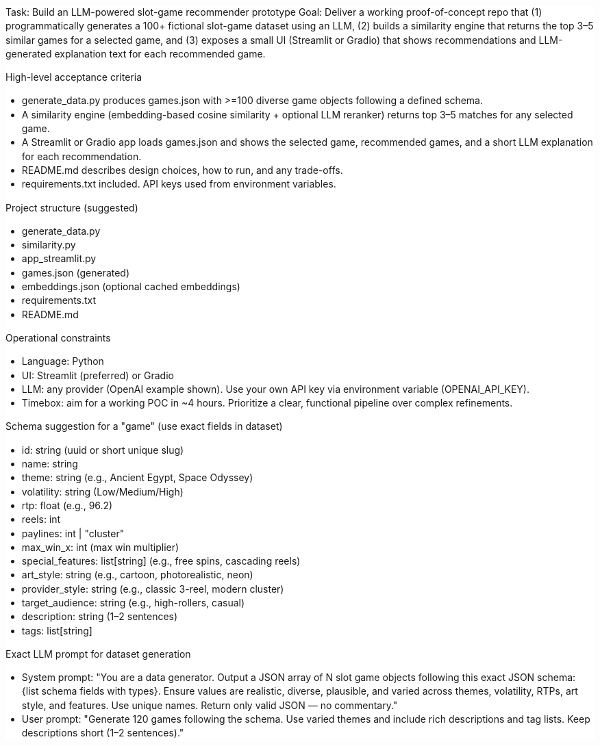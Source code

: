 
Task: Build an LLM-powered slot-game recommender prototype
Goal: Deliver a working proof-of-concept repo that (1) programmatically generates a 100+ fictional slot-game dataset using an LLM, (2) builds a similarity engine that returns the top 3–5 similar games for a selected game, and (3) exposes a small UI (Streamlit or Gradio) that shows recommendations and LLM-generated explanation text for each recommended game.

High-level acceptance criteria
- generate_data.py produces games.json with >=100 diverse game objects following a defined schema.
- A similarity engine (embedding-based cosine similarity + optional LLM reranker) returns top 3–5 matches for any selected game.
- A Streamlit or Gradio app loads games.json and shows the selected game, recommended games, and a short LLM explanation for each recommendation.
- README.md describes design choices, how to run, and any trade-offs.
- requirements.txt included. API keys used from environment variables.

Project structure (suggested)
- generate_data.py
- similarity.py
- app_streamlit.py
- games.json (generated)
- embeddings.json (optional cached embeddings)
- requirements.txt
- README.md

Operational constraints
- Language: Python
- UI: Streamlit (preferred) or Gradio
- LLM: any provider (OpenAI example shown). Use your own API key via environment variable (OPENAI_API_KEY).
- Timebox: aim for a working POC in ~4 hours. Prioritize a clear, functional pipeline over complex refinements.

Schema suggestion for a "game" (use exact fields in dataset)
- id: string (uuid or short unique slug)
- name: string
- theme: string (e.g., Ancient Egypt, Space Odyssey)
- volatility: string (Low/Medium/High)
- rtp: float (e.g., 96.2)
- reels: int
- paylines: int | "cluster"
- max_win_x: int (max win multiplier)
- special_features: list[string] (e.g., free spins, cascading reels)
- art_style: string (e.g., cartoon, photorealistic, neon)
- provider_style: string (e.g., classic 3-reel, modern cluster)
- target_audience: string (e.g., high-rollers, casual)
- description: string (1–2 sentences)
- tags: list[string]

Exact LLM prompt for dataset generation
- System prompt: "You are a data generator. Output a JSON array of N slot game objects following this exact JSON schema: {list schema fields with types}. Ensure values are realistic, diverse, plausible, and varied across themes, volatility, RTPs, art style, and features. Use unique names. Return only valid JSON — no commentary."
- User prompt: "Generate 120 games following the schema. Use varied themes and include rich descriptions and tag lists. Keep descriptions short (1–2 sentences)."
